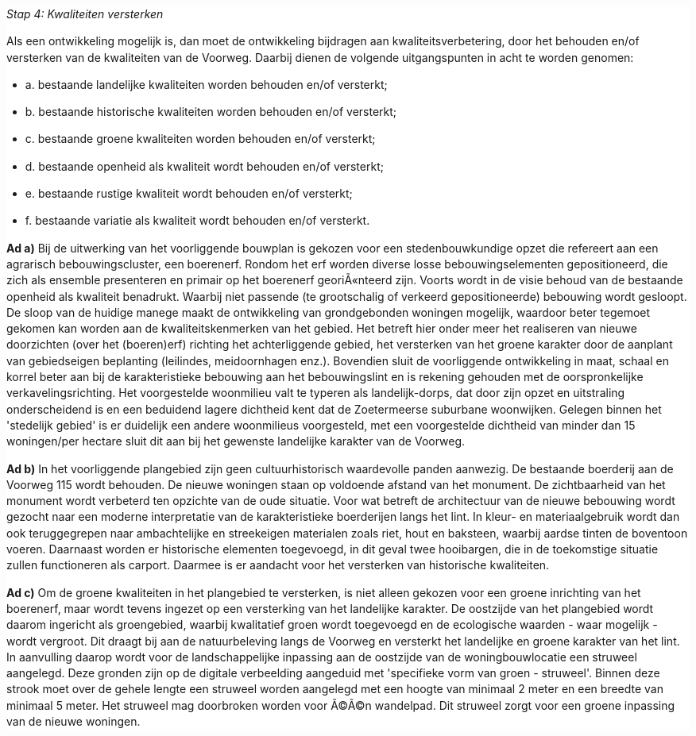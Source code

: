 *Stap 4: Kwaliteiten versterken*

Als een ontwikkeling mogelijk is, dan moet de ontwikkeling bijdragen aan kwaliteitsverbetering, door het behouden en/of versterken van de kwaliteiten van de Voorweg. Daarbij dienen de volgende uitgangspunten in acht te worden genomen:

* a. bestaande landelijke kwaliteiten worden behouden en/of versterkt;

* b. bestaande historische kwaliteiten worden behouden en/of versterkt;

* c. bestaande groene kwaliteiten worden behouden en/of versterkt;

* d. bestaande openheid als kwaliteit wordt behouden en/of versterkt;

* e. bestaande rustige kwaliteit wordt behouden en/of versterkt;

* f. bestaande variatie als kwaliteit wordt behouden en/of versterkt.

**Ad a)** Bij de uitwerking van het voorliggende bouwplan is gekozen voor een stedenbouwkundige opzet die refereert aan een agrarisch bebouwingscluster, een boerenerf. Rondom het erf worden diverse losse bebouwingselementen gepositioneerd, die zich als ensemble presenteren en primair op het boerenerf georiÃ«nteerd zijn. Voorts wordt in de visie behoud van de bestaande openheid als kwaliteit benadrukt. Waarbij niet passende (te grootschalig of verkeerd gepositioneerde) bebouwing wordt gesloopt. De sloop van de huidige manege maakt de ontwikkeling van grondgebonden woningen mogelijk, waardoor beter tegemoet gekomen kan worden aan de kwaliteitskenmerken van het gebied. Het betreft hier onder meer het realiseren van nieuwe doorzichten (over het (boeren)erf) richting het achterliggende gebied, het versterken van het groene karakter door de aanplant van gebiedseigen beplanting (leilindes, meidoornhagen enz.). Bovendien sluit de voorliggende ontwikkeling in maat, schaal en korrel beter aan bij de karakteristieke bebouwing aan het bebouwingslint en is rekening gehouden met de oorspronkelijke verkavelingsrichting. Het voorgestelde woonmilieu valt te typeren als landelijk\-dorps, dat door zijn opzet en uitstraling onderscheidend is en een beduidend lagere dichtheid kent dat de Zoetermeerse suburbane woonwijken. Gelegen binnen het 'stedelijk gebied' is er duidelijk een andere woonmilieus voorgesteld, met een voorgestelde dichtheid van minder dan 15 woningen/per hectare sluit dit aan bij het gewenste landelijke karakter van de Voorweg.

**Ad b)** In het voorliggende plangebied zijn geen cultuurhistorisch waardevolle panden aanwezig. De bestaande boerderij aan de Voorweg 115 wordt behouden. De nieuwe woningen staan op voldoende afstand van het monument. De zichtbaarheid van het monument wordt verbeterd ten opzichte van de oude situatie. Voor wat betreft de architectuur van de nieuwe bebouwing wordt gezocht naar een moderne interpretatie van de karakteristieke boerderijen langs het lint. In kleur\- en materiaalgebruik wordt dan ook teruggegrepen naar ambachtelijke en streekeigen materialen zoals riet, hout en baksteen, waarbij aardse tinten de boventoon voeren. Daarnaast worden er historische elementen toegevoegd, in dit geval twee hooibargen, die in de toekomstige situatie zullen functioneren als carport. Daarmee is er aandacht voor het versterken van historische kwaliteiten.

**Ad c)** Om de groene kwaliteiten in het plangebied te versterken, is niet alleen gekozen voor een groene inrichting van het boerenerf, maar wordt tevens ingezet op een versterking van het landelijke karakter. De oostzijde van het plangebied wordt daarom ingericht als groengebied, waarbij kwalitatief groen wordt toegevoegd en de ecologische waarden \- waar mogelijk \- wordt vergroot. Dit draagt bij aan de natuurbeleving langs de Voorweg en versterkt het landelijke en groene karakter van het lint. In aanvulling daarop wordt voor de landschappelijke inpassing aan de oostzijde van de woningbouwlocatie een struweel aangelegd. Deze gronden zijn op de digitale verbeelding aangeduid met 'specifieke vorm van groen \- struweel'. Binnen deze strook moet over de gehele lengte een struweel worden aangelegd met een hoogte van minimaal 2 meter en een breedte van minimaal 5 meter. Het struweel mag doorbroken worden voor Ã©Ã©n wandelpad. Dit struweel zorgt voor een groene inpassing van de nieuwe woningen.
